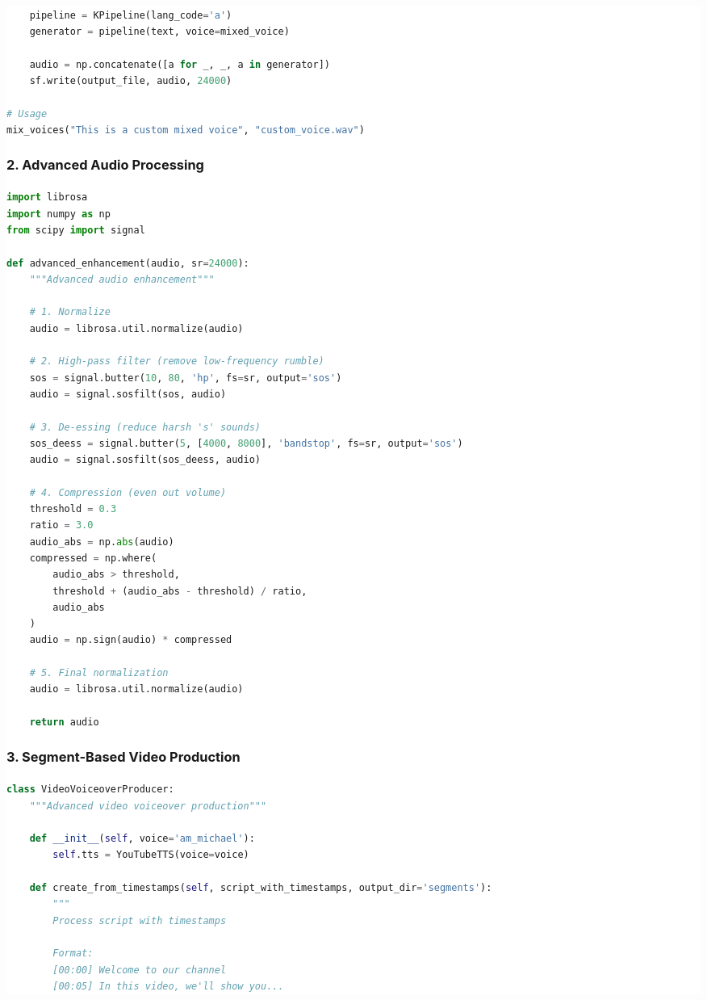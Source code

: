 ```python
    pipeline = KPipeline(lang_code='a')
    generator = pipeline(text, voice=mixed_voice)
    
    audio = np.concatenate([a for _, _, a in generator])
    sf.write(output_file, audio, 24000)

# Usage
mix_voices("This is a custom mixed voice", "custom_voice.wav")
```

### 2. Advanced Audio Processing

```python
import librosa
import numpy as np
from scipy import signal

def advanced_enhancement(audio, sr=24000):
    """Advanced audio enhancement"""
    
    # 1. Normalize
    audio = librosa.util.normalize(audio)
    
    # 2. High-pass filter (remove low-frequency rumble)
    sos = signal.butter(10, 80, 'hp', fs=sr, output='sos')
    audio = signal.sosfilt(sos, audio)
    
    # 3. De-essing (reduce harsh 's' sounds)
    sos_deess = signal.butter(5, [4000, 8000], 'bandstop', fs=sr, output='sos')
    audio = signal.sosfilt(sos_deess, audio)
    
    # 4. Compression (even out volume)
    threshold = 0.3
    ratio = 3.0
    audio_abs = np.abs(audio)
    compressed = np.where(
        audio_abs > threshold,
        threshold + (audio_abs - threshold) / ratio,
        audio_abs
    )
    audio = np.sign(audio) * compressed
    
    # 5. Final normalization
    audio = librosa.util.normalize(audio)
    
    return audio
```

### 3. Segment-Based Video Production

```python
class VideoVoiceoverProducer:
    """Advanced video voiceover production"""
    
    def __init__(self, voice='am_michael'):
        self.tts = YouTubeTTS(voice=voice)
    
    def create_from_timestamps(self, script_with_timestamps, output_dir='segments'):
        """
        Process script with timestamps
        
        Format:
        [00:00] Welcome to our channel
        [00:05] In this video, we'll show you...
```